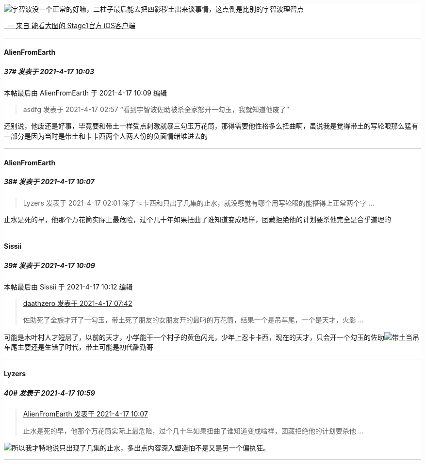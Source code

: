 
<img src="https://static.saraba1st.com/image/smiley/face2017/067.png" referrerpolicy="no-referrer">宇智波没一个正常的好嘛，二柱子最后能去把四影秽土出来谈事情，这点倒是比别的宇智波理智点

[  -- 来自 能看大图的 Stage1官方 iOS客户端](https://itunes.apple.com/fi/app/saraba1st/id1221237470?mt=8)


-----

####  AlienFromEarth  
##### 37#       发表于 2021-4-17 10:03


 本帖最后由 AlienFromEarth 于 2021-4-17 10:09 编辑 
<blockquote>asdfg 发表于 2021-4-17 02:57
“看到宇智波佐助被杀全家怒开一勾玉，我就知道他废了”</blockquote>
还别说，他废还是好事，毕竟要和带土一样受点刺激就暴三勾玉万花筒，那得需要他性格多么扭曲啊，虽说我是觉得带土的写轮眼那么猛有一部分是因为当时是带土和卡卡西两个人两人份的负面情绪堆进去的


-----

####  AlienFromEarth  
##### 38#       发表于 2021-4-17 10:07


<blockquote>Lyzers 发表于 2021-4-17 02:01
除了卡卡西和只出了几集的止水，就没感觉有哪个用写轮眼的能搭得上正常两个字 ...</blockquote>
止水是死的早，他那个万花筒实际上最危险，过个几十年如果扭曲了谁知道变成啥样，团藏拒绝他的计划要杀他完全是合乎道理的


-----

####  Sissii  
##### 39#       发表于 2021-4-17 10:09


 本帖最后由 Sissii 于 2021-4-17 10:12 编辑 
<blockquote><a href="httphttps://bbs.saraba1st.com/2b/forum.php?mod=redirect&amp;goto=findpost&amp;pid=50964040&amp;ptid=1999420" target="_blank">daathzero 发表于 2021-4-17 07:42</a>

佐助死了全族才开了一勾玉，带土死了朋友的女朋友开的最叼的万花筒，结果一个是吊车尾，一个是天才，火影 ...</blockquote>
可能是木叶村人才短层了，以前的天才，小学能干一个村子的黄色闪光，少年上忍卡卡西，现在的天才，只会开一个勾玉的佐助<img src="https://static.saraba1st.com/image/smiley/face2017/068.png" referrerpolicy="no-referrer">带土当吊车尾主要还是生错了时代，带土可能是初代酬勤哥


-----

####  Lyzers  
##### 40#       发表于 2021-4-17 10:59


<blockquote><a href="httphttps://bbs.saraba1st.com/2b/forum.php?mod=redirect&amp;goto=findpost&amp;pid=50964738&amp;ptid=1999420" target="_blank">AlienFromEarth 发表于 2021-4-17 10:07</a>

止水是死的早，他那个万花筒实际上最危险，过个几十年如果扭曲了谁知道变成啥样，团藏拒绝他的计划要杀他 ...</blockquote>
<img src="https://static.saraba1st.com/image/smiley/face2017/067.png" referrerpolicy="no-referrer">所以我才特地说只出现了几集的止水，多出点内容深入塑造怕不是又是另一个偏执狂。


-----
